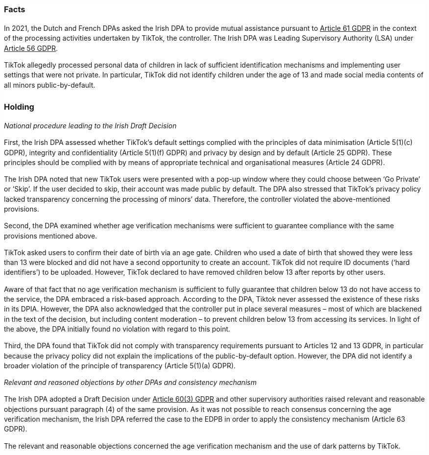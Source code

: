 ### Facts

In 2021, the Dutch and French DPAs asked the Irish DPA to provide mutual assistance pursuant to [Article 61 GDPR](/index.php?title=Article_61_GDPR "Article 61 GDPR") in the context of the processing activities undertaken by TikTok, the controller. The Irish DPA was Leading Supervisory Authority (LSA) under [Article 56 GDPR](/index.php?title=Article_56_GDPR "Article 56 GDPR").

TikTok allegedly processed personal data of children in lack of sufficient identification mechanisms and implementing user settings that were not private. In particular, TikTok did not identify children under the age of 13 and made social media contents of all minors public-by-default.

### Holding

_National procedure leading to the Irish Draft Decision_

First, the Irish DPA assessed whether TikTok’s default settings complied with the principles of data minimisation (Article 5(1)(c) GDPR), integrity and confidentiality (Article 5(1)(f) GDPR) and privacy by design and by default (Article 25 GDPR). These principles should be complied with by means of appropriate technical and organisational measures (Article 24 GDPR).

The Irish DPA noted that new TikTok users were presented with a pop-up window where they could choose between ‘Go Private’ or ‘Skip’. If the user decided to skip, their account was made public by default. The DPA also stressed that TikTok’s privacy policy lacked transparency concerning the processing of minors’ data. Therefore, the controller violated the above-mentioned provisions.

Second, the DPA examined whether age verification mechanisms were sufficient to guarantee compliance with the same provisions mentioned above.

TikTok asked users to confirm their date of birth via an age gate. Children who used a date of birth that showed they were less than 13 were blocked and did not have a second opportunity to create an account. TikTok did not require ID documents (‘hard identifiers’) to be uploaded. However, TikTok declared to have removed children below 13 after reports by other users.

Aware of that fact that no age verification mechanism is sufficient to fully guarantee that children below 13 do not have access to the service, the DPA embraced a risk-based approach. According to the DPA, Tiktok never assessed the existence of these risks in its DPIA. However, the DPA also acknowledged that the controller put in place several measures – most of which are blackened in the text of the decision, but including content moderation – to prevent children below 13 from accessing its services. In light of the above, the DPA initially found no violation with regard to this point.

Third, the DPA found that TikTok did not comply with transparency requirements pursuant to Articles 12 and 13 GDPR, in particular because the privacy policy did not explain the implications of the public-by-default option. However, the DPA did not identify a broader violation of the principle of transparency (Article 5(1)(a) GDPR).

_Relevant and reasoned objections by other DPAs and consistency mechanism_

The Irish DPA adopted a Draft Decision under [Article 60(3) GDPR](/index.php?title=Article_60_GDPR#3 "Article 60 GDPR") and other supervisory authorities raised relevant and reasonable objections pursuant paragraph (4) of the same provision. As it was not possible to reach consensus concerning the age verification mechanism, the Irish DPA referred the case to the EDPB in order to apply the consistency mechanism (Article 63 GDPR).

The relevant and reasonable objections concerned the age verification mechanism and the use of dark patterns by TikTok.
